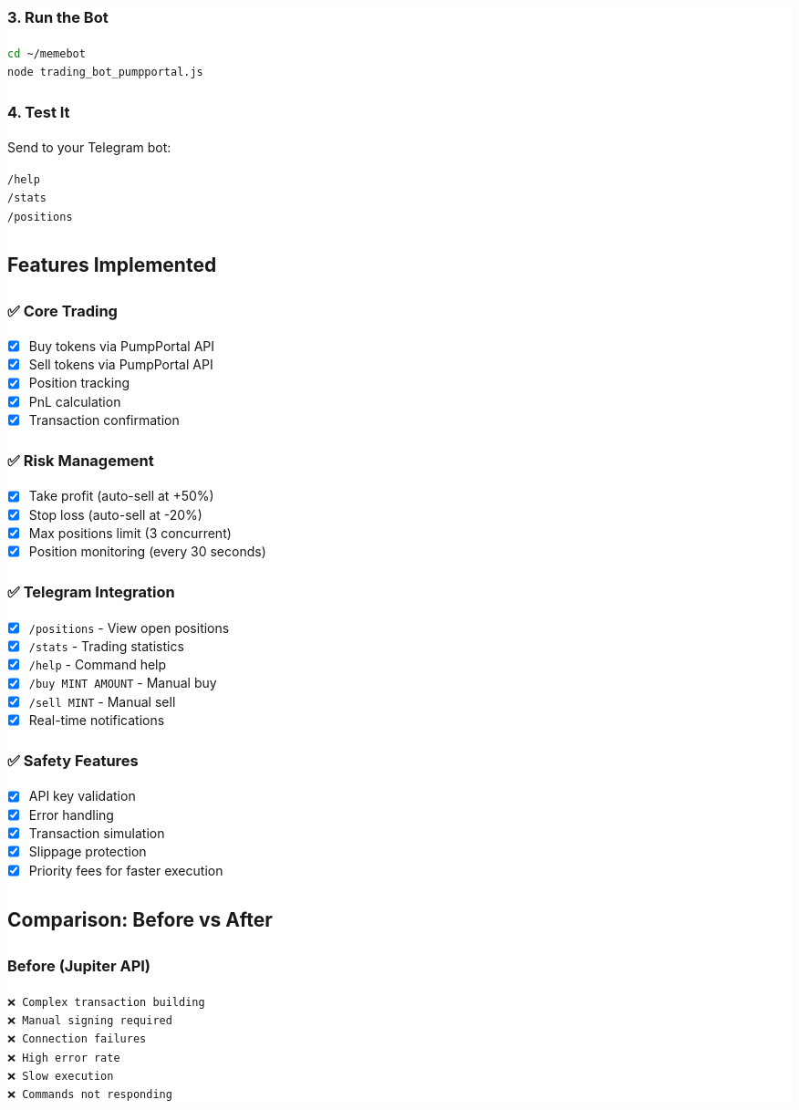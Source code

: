 ### 3. Run the Bot
```bash
cd ~/memebot
node trading_bot_pumpportal.js
```

### 4. Test It
Send to your Telegram bot:
```
/help
/stats
/positions
```

## Features Implemented

### ✅ Core Trading
- [x] Buy tokens via PumpPortal API
- [x] Sell tokens via PumpPortal API
- [x] Position tracking
- [x] PnL calculation
- [x] Transaction confirmation

### ✅ Risk Management
- [x] Take profit (auto-sell at +50%)
- [x] Stop loss (auto-sell at -20%)
- [x] Max positions limit (3 concurrent)
- [x] Position monitoring (every 30 seconds)

### ✅ Telegram Integration
- [x] `/positions` - View open positions
- [x] `/stats` - Trading statistics
- [x] `/help` - Command help
- [x] `/buy MINT AMOUNT` - Manual buy
- [x] `/sell MINT` - Manual sell
- [x] Real-time notifications

### ✅ Safety Features
- [x] API key validation
- [x] Error handling
- [x] Transaction simulation
- [x] Slippage protection
- [x] Priority fees for faster execution

## Comparison: Before vs After

### Before (Jupiter API)
```
❌ Complex transaction building
❌ Manual signing required
❌ Connection failures
❌ High error rate
❌ Slow execution
❌ Commands not responding
```
